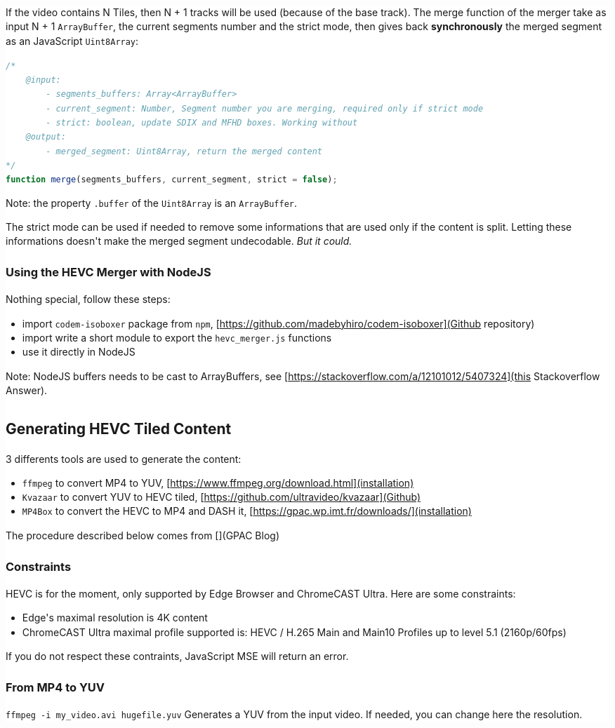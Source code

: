 If the video contains N Tiles, then N + 1 tracks will be used (because of the base track). The merge function of the merger take as input N + 1 `ArrayBuffer`, the current segments number and the strict mode, then gives back **synchronously** the merged segment as an JavaScript `Uint8Array`:

```javascript
/*
    @input:
        - segments_buffers: Array<ArrayBuffer>
        - current_segment: Number, Segment number you are merging, required only if strict mode 
        - strict: boolean, update SDIX and MFHD boxes. Working without
    @output:
        - merged_segment: Uint8Array, return the merged content
*/
function merge(segments_buffers, current_segment, strict = false);
```

Note: the property `.buffer` of the `Uint8Array` is an `ArrayBuffer`.

The strict mode can be used if needed to remove some informations that are used only if the content is split. Letting these informations doesn't make the merged segment undecodable. *But it could.*

### Using the HEVC Merger with NodeJS

Nothing special, follow these steps:
- import `codem-isoboxer` package from `npm`, [https://github.com/madebyhiro/codem-isoboxer](Github repository)
- import write a short module to export the `hevc_merger.js` functions
- use it directly in NodeJS

Note: NodeJS buffers needs to be cast to ArrayBuffers, see [https://stackoverflow.com/a/12101012/5407324](this Stackoverflow Answer).

## Generating HEVC Tiled Content

3 differents tools are used to generate the content:
- `ffmpeg` to convert MP4 to YUV, [https://www.ffmpeg.org/download.html](installation)
- `Kvazaar` to convert YUV to HEVC tiled, [https://github.com/ultravideo/kvazaar](Github)
- `MP4Box` to convert the HEVC to MP4 and DASH it, [https://gpac.wp.imt.fr/downloads/](installation)

The procedure described below comes from [](GPAC Blog)

### Constraints

HEVC is for the moment, only supported by Edge Browser and ChromeCAST Ultra. Here are some constraints:
- Edge's maximal resolution is 4K content
- ChromeCAST Ultra maximal profile supported is: HEVC / H.265 Main and Main10 Profiles up to level 5.1 (2160p/60fps)

If you do not respect these contraints, JavaScript MSE will return an error.

### From MP4 to YUV

`ffmpeg -i my_video.avi hugefile.yuv` Generates a YUV from the input video. If needed, you can change here the resolution.
